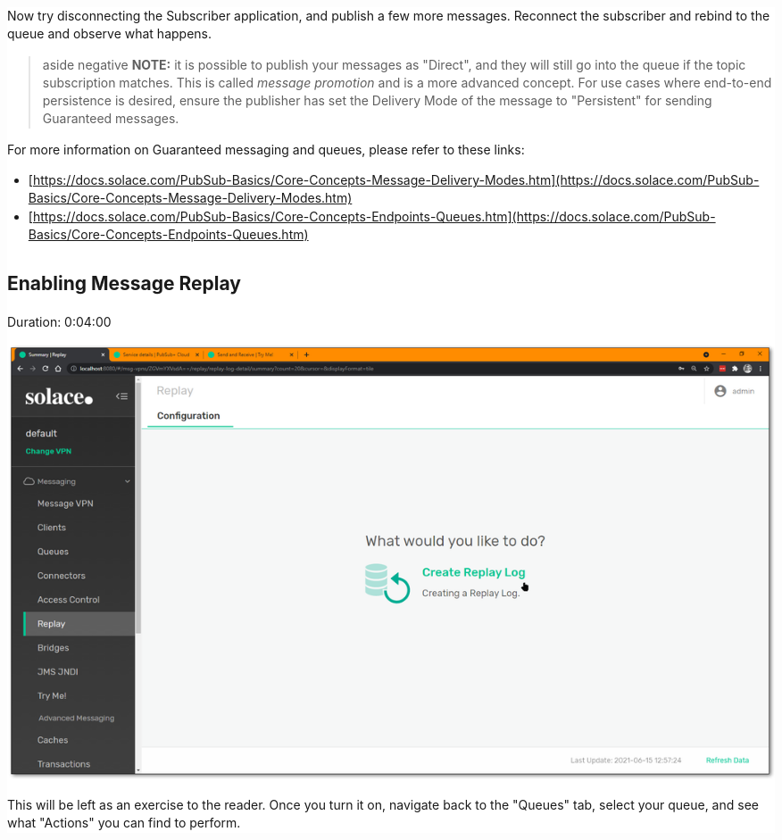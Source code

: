 Now try disconnecting the Subscriber application, and publish a few more messages. Reconnect the subscriber and rebind to the queue and observe what happens.

> aside negative
> **NOTE:** it is possible to publish your messages as "Direct", and they will still go into the queue if the topic subscription matches. This is called _message promotion_ and is a more advanced concept. For use cases where end-to-end persistence is desired, ensure the publisher has set the Delivery Mode of the message to "Persistent" for sending Guaranteed messages.

For more information on Guaranteed messaging and queues, please refer to these links:

* [https://docs.solace.com/PubSub-Basics/Core-Concepts-Message-Delivery-Modes.htm](https://docs.solace.com/PubSub-Basics/Core-Concepts-Message-Delivery-Modes.htm)
* [https://docs.solace.com/PubSub-Basics/Core-Concepts-Endpoints-Queues.htm](https://docs.solace.com/PubSub-Basics/Core-Concepts-Endpoints-Queues.htm)







## Enabling Message Replay

Duration: 0:04:00

![picture](img/create-replay.png)

This will be left as an exercise to the reader. Once you turn it on, navigate back to the "Queues" tab, select your queue, and see what "Actions" you can find to perform.
